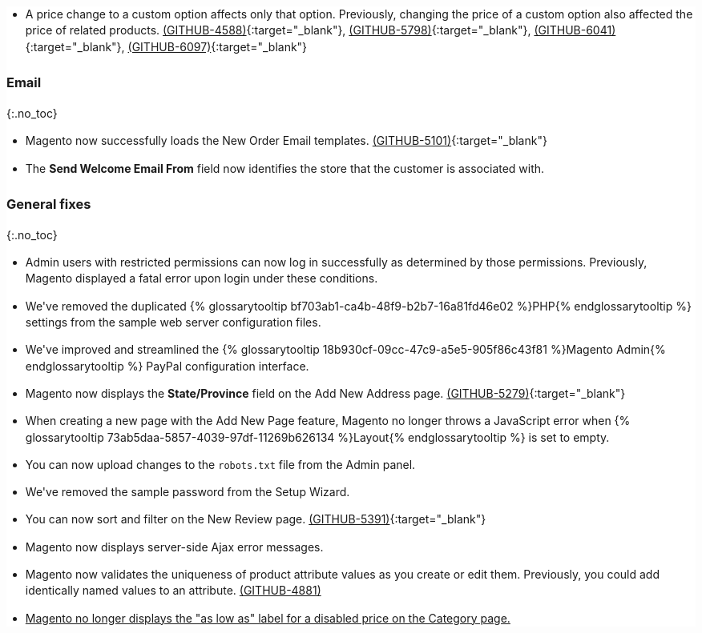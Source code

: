 
* A price change to a custom option affects only that option. Previously, changing the price of a custom option also affected the price of related products.  [(GITHUB-4588)](https://github.com/magento/magento2/issues/4588){:target="_blank"},  [(GITHUB-5798)](https://github.com/magento/magento2/issues/5798){:target="_blank"}, [(GITHUB-6041)](https://github.com/magento/magento2/issues/6041){:target="_blank"}, [(GITHUB-6097)](https://github.com/magento/magento2/issues/6097){:target="_blank"} 




### Email
{:.no_toc}

* Magento now successfully loads the New Order Email templates. [(GITHUB-5101)](https://github.com/magento/magento2/issues/5101){:target="_blank"}

* The **Send Welcome Email From** field now identifies the store that the customer is associated with. 



### General fixes
{:.no_toc} 

* Admin users with restricted permissions can now log in successfully as determined by those permissions. Previously, Magento displayed a fatal error upon login under these conditions.



* We've removed the duplicated {% glossarytooltip bf703ab1-ca4b-48f9-b2b7-16a81fd46e02 %}PHP{% endglossarytooltip %} settings from the sample web server configuration files. 


* We've improved and streamlined the {% glossarytooltip 18b930cf-09cc-47c9-a5e5-905f86c43f81 %}Magento Admin{% endglossarytooltip %} PayPal configuration interface. 


* Magento now displays the **State/Province** field on the Add New Address page. [(GITHUB-5279)](https://github.com/magento/magento2/issues/5279){:target="_blank"}



*  When creating a new page with the Add New Page feature, Magento no longer throws a JavaScript error when {% glossarytooltip 73ab5daa-5857-4039-97df-11269b626134 %}Layout{% endglossarytooltip %} is set to empty. 

* You can now upload changes to the `robots.txt` file from the Admin panel. 


* We've removed the sample password from the Setup Wizard.

* You can now sort and filter on the New Review page. [(GITHUB-5391)](https://github.com/magento/magento2/issues/6294){:target="_blank"} 

* Magento now displays server-side Ajax error messages. 


* Magento now validates the uniqueness of product attribute values as you create or edit them. Previously, you could add identically named values to an attribute. <a href="https://github.com/magento/magento2/issues/4881" target="_blank">(GITHUB-4881)



* Magento no longer displays the "as low as" label for a disabled price on the Category page.
